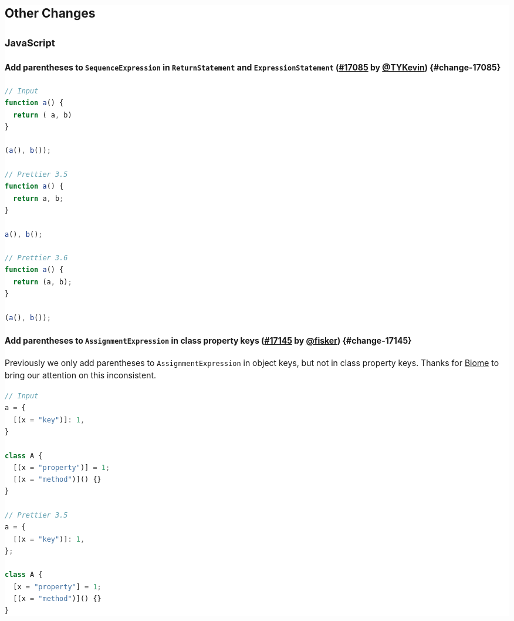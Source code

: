 ## Other Changes

### JavaScript

#### Add parentheses to `SequenceExpression` in `ReturnStatement` and `ExpressionStatement` ([#17085](https://github.com/prettier/prettier/pull/17085) by [@TYKevin](https://github.com/TYKevin)) {#change-17085}


```jsx
// Input
function a() {
  return ( a, b)
}

(a(), b());

// Prettier 3.5
function a() {
  return a, b;
}

a(), b();

// Prettier 3.6
function a() {
  return (a, b);
}

(a(), b());
```

#### Add parentheses to `AssignmentExpression` in class property keys ([#17145](https://github.com/prettier/prettier/pull/17145) by [@fisker](https://github.com/fisker)) {#change-17145}

Previously we only add parentheses to `AssignmentExpression` in object keys, but not in class property keys. Thanks for [Biome](https://biomejs.dev/formatter/differences-with-prettier/#prettier-has-an-inconsistent-behavior-for-assignment-in-computed-keys) to bring our attention on this inconsistent.


```jsx
// Input
a = {
  [(x = "key")]: 1,
}

class A {
  [(x = "property")] = 1;
  [(x = "method")]() {}
}

// Prettier 3.5
a = {
  [(x = "key")]: 1,
};

class A {
  [x = "property"] = 1;
  [(x = "method")]() {}
}

```

 [A in B]: T}
  [key: string]: bar;
  [key: string]: bar;;
  [key: string]: bar;